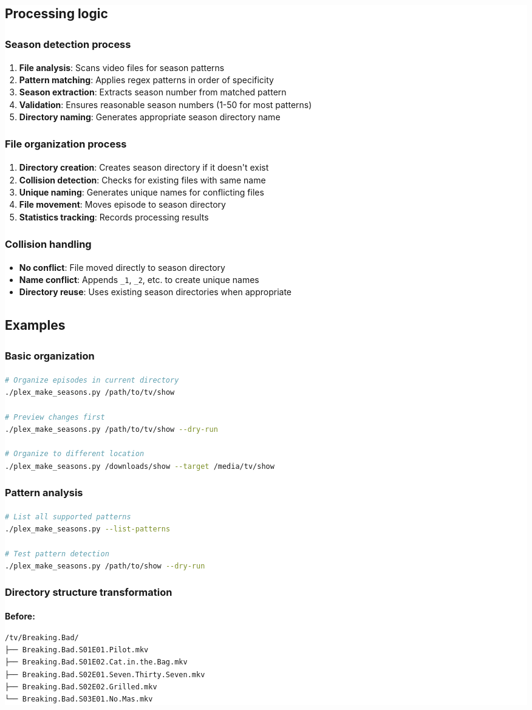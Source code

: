 ## Processing logic

### Season detection process
1. **File analysis**: Scans video files for season patterns
2. **Pattern matching**: Applies regex patterns in order of specificity
3. **Season extraction**: Extracts season number from matched pattern
4. **Validation**: Ensures reasonable season numbers (1-50 for most patterns)
5. **Directory naming**: Generates appropriate season directory name

### File organization process
1. **Directory creation**: Creates season directory if it doesn't exist
2. **Collision detection**: Checks for existing files with same name
3. **Unique naming**: Generates unique names for conflicting files
4. **File movement**: Moves episode to season directory
5. **Statistics tracking**: Records processing results

### Collision handling
- **No conflict**: File moved directly to season directory
- **Name conflict**: Appends `_1`, `_2`, etc. to create unique names
- **Directory reuse**: Uses existing season directories when appropriate

## Examples

### Basic organization
```bash
# Organize episodes in current directory
./plex_make_seasons.py /path/to/tv/show

# Preview changes first
./plex_make_seasons.py /path/to/tv/show --dry-run

# Organize to different location
./plex_make_seasons.py /downloads/show --target /media/tv/show
```

### Pattern analysis
```bash
# List all supported patterns
./plex_make_seasons.py --list-patterns

# Test pattern detection
./plex_make_seasons.py /path/to/show --dry-run
```

### Directory structure transformation

**Before:**
```
/tv/Breaking.Bad/
├── Breaking.Bad.S01E01.Pilot.mkv
├── Breaking.Bad.S01E02.Cat.in.the.Bag.mkv
├── Breaking.Bad.S02E01.Seven.Thirty.Seven.mkv
├── Breaking.Bad.S02E02.Grilled.mkv
└── Breaking.Bad.S03E01.No.Mas.mkv
```
